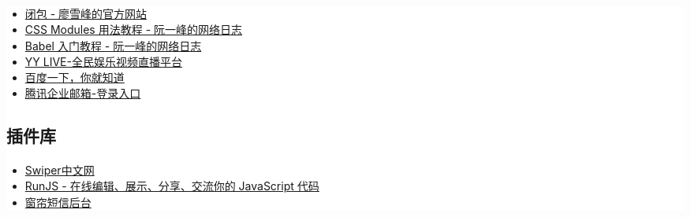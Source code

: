 - [闭包 - 廖雪峰的官方网站](http://www.liaoxuefeng.com/wiki/001434446689867b27157e896e74d51a89c25cc8b43bdb3000/00143449934543461c9d5dfeeb848f5b72bd012e1113d15000)
- [CSS Modules 用法教程 - 阮一峰的网络日志](http://www.ruanyifeng.com/blog/2016/06/css_modules.html)
- [Babel 入门教程 - 阮一峰的网络日志](http://www.ruanyifeng.com/blog/2016/01/babel.html)
- [YY LIVE-全民娱乐视频直播平台](http://www.yy.com/) 
- [百度一下，你就知道](https://www.baidu.com/)
- [腾讯企业邮箱-登录入口](http://exmail.qq.com/login)

插件库
-
- [Swiper中文网](http://www.swiper.com.cn/)
- [RunJS - 在线编辑、展示、分享、交流你的 JavaScript 代码](http://runjs.cn/) 
- [窗帘短信后台](http://222.73.117.158/msg/index.jsp)


